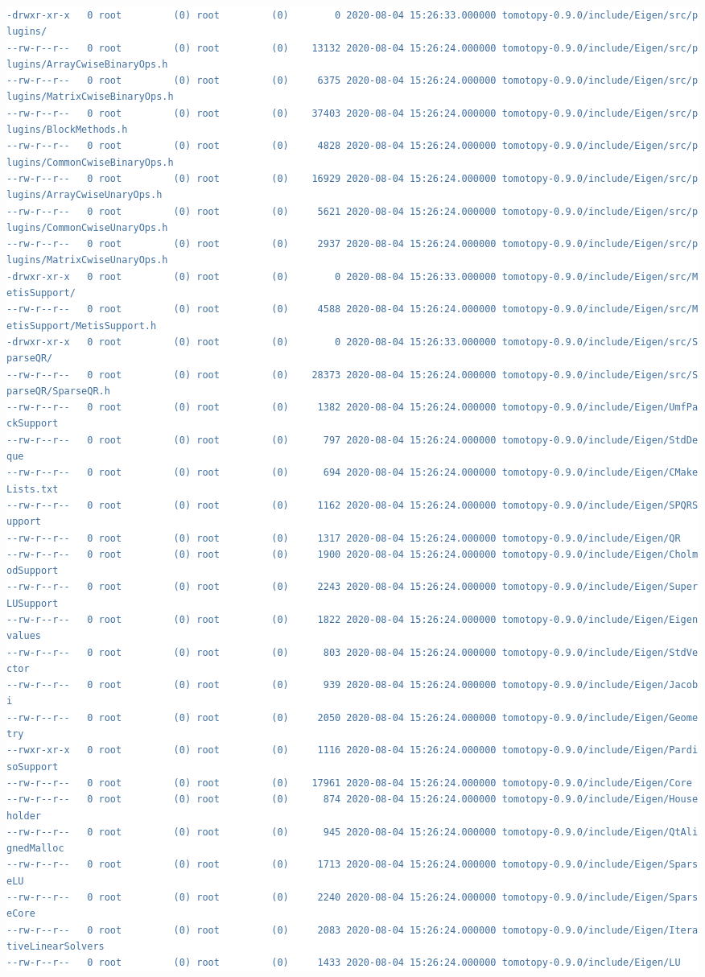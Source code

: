```diff
-drwxr-xr-x   0 root         (0) root         (0)        0 2020-08-04 15:26:33.000000 tomotopy-0.9.0/include/Eigen/src/plugins/
--rw-r--r--   0 root         (0) root         (0)    13132 2020-08-04 15:26:24.000000 tomotopy-0.9.0/include/Eigen/src/plugins/ArrayCwiseBinaryOps.h
--rw-r--r--   0 root         (0) root         (0)     6375 2020-08-04 15:26:24.000000 tomotopy-0.9.0/include/Eigen/src/plugins/MatrixCwiseBinaryOps.h
--rw-r--r--   0 root         (0) root         (0)    37403 2020-08-04 15:26:24.000000 tomotopy-0.9.0/include/Eigen/src/plugins/BlockMethods.h
--rw-r--r--   0 root         (0) root         (0)     4828 2020-08-04 15:26:24.000000 tomotopy-0.9.0/include/Eigen/src/plugins/CommonCwiseBinaryOps.h
--rw-r--r--   0 root         (0) root         (0)    16929 2020-08-04 15:26:24.000000 tomotopy-0.9.0/include/Eigen/src/plugins/ArrayCwiseUnaryOps.h
--rw-r--r--   0 root         (0) root         (0)     5621 2020-08-04 15:26:24.000000 tomotopy-0.9.0/include/Eigen/src/plugins/CommonCwiseUnaryOps.h
--rw-r--r--   0 root         (0) root         (0)     2937 2020-08-04 15:26:24.000000 tomotopy-0.9.0/include/Eigen/src/plugins/MatrixCwiseUnaryOps.h
-drwxr-xr-x   0 root         (0) root         (0)        0 2020-08-04 15:26:33.000000 tomotopy-0.9.0/include/Eigen/src/MetisSupport/
--rw-r--r--   0 root         (0) root         (0)     4588 2020-08-04 15:26:24.000000 tomotopy-0.9.0/include/Eigen/src/MetisSupport/MetisSupport.h
-drwxr-xr-x   0 root         (0) root         (0)        0 2020-08-04 15:26:33.000000 tomotopy-0.9.0/include/Eigen/src/SparseQR/
--rw-r--r--   0 root         (0) root         (0)    28373 2020-08-04 15:26:24.000000 tomotopy-0.9.0/include/Eigen/src/SparseQR/SparseQR.h
--rw-r--r--   0 root         (0) root         (0)     1382 2020-08-04 15:26:24.000000 tomotopy-0.9.0/include/Eigen/UmfPackSupport
--rw-r--r--   0 root         (0) root         (0)      797 2020-08-04 15:26:24.000000 tomotopy-0.9.0/include/Eigen/StdDeque
--rw-r--r--   0 root         (0) root         (0)      694 2020-08-04 15:26:24.000000 tomotopy-0.9.0/include/Eigen/CMakeLists.txt
--rw-r--r--   0 root         (0) root         (0)     1162 2020-08-04 15:26:24.000000 tomotopy-0.9.0/include/Eigen/SPQRSupport
--rw-r--r--   0 root         (0) root         (0)     1317 2020-08-04 15:26:24.000000 tomotopy-0.9.0/include/Eigen/QR
--rw-r--r--   0 root         (0) root         (0)     1900 2020-08-04 15:26:24.000000 tomotopy-0.9.0/include/Eigen/CholmodSupport
--rw-r--r--   0 root         (0) root         (0)     2243 2020-08-04 15:26:24.000000 tomotopy-0.9.0/include/Eigen/SuperLUSupport
--rw-r--r--   0 root         (0) root         (0)     1822 2020-08-04 15:26:24.000000 tomotopy-0.9.0/include/Eigen/Eigenvalues
--rw-r--r--   0 root         (0) root         (0)      803 2020-08-04 15:26:24.000000 tomotopy-0.9.0/include/Eigen/StdVector
--rw-r--r--   0 root         (0) root         (0)      939 2020-08-04 15:26:24.000000 tomotopy-0.9.0/include/Eigen/Jacobi
--rw-r--r--   0 root         (0) root         (0)     2050 2020-08-04 15:26:24.000000 tomotopy-0.9.0/include/Eigen/Geometry
--rwxr-xr-x   0 root         (0) root         (0)     1116 2020-08-04 15:26:24.000000 tomotopy-0.9.0/include/Eigen/PardisoSupport
--rw-r--r--   0 root         (0) root         (0)    17961 2020-08-04 15:26:24.000000 tomotopy-0.9.0/include/Eigen/Core
--rw-r--r--   0 root         (0) root         (0)      874 2020-08-04 15:26:24.000000 tomotopy-0.9.0/include/Eigen/Householder
--rw-r--r--   0 root         (0) root         (0)      945 2020-08-04 15:26:24.000000 tomotopy-0.9.0/include/Eigen/QtAlignedMalloc
--rw-r--r--   0 root         (0) root         (0)     1713 2020-08-04 15:26:24.000000 tomotopy-0.9.0/include/Eigen/SparseLU
--rw-r--r--   0 root         (0) root         (0)     2240 2020-08-04 15:26:24.000000 tomotopy-0.9.0/include/Eigen/SparseCore
--rw-r--r--   0 root         (0) root         (0)     2083 2020-08-04 15:26:24.000000 tomotopy-0.9.0/include/Eigen/IterativeLinearSolvers
--rw-r--r--   0 root         (0) root         (0)     1433 2020-08-04 15:26:24.000000 tomotopy-0.9.0/include/Eigen/LU
```